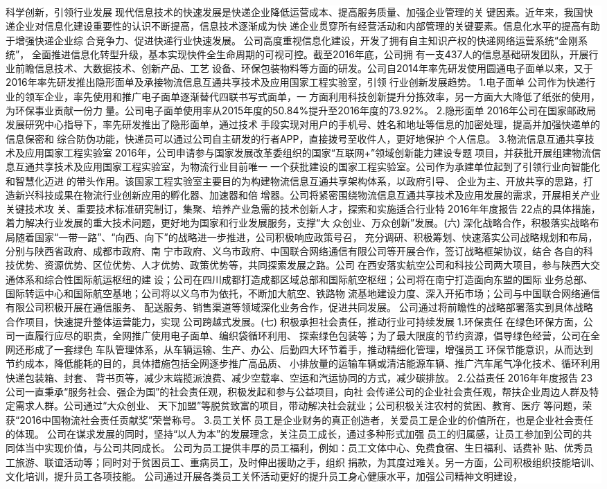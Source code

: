 科学创新，引领行业发展
现代信息技术的快速发展是快递企业降低运营成本、提高服务质量、加强企业管理的关
键因素。近年来，我国快递企业对信息化建设重要性的认识不断提高，信息技术逐渐成为快
递企业贯穿所有经营活动和内部管理的关键要素。信息化水平的提高有助于增强快递企业综
合竞争力、促进快递行业快速发展。
公司高度重视信息化建设，开发了拥有自主知识产权的快递网络运营系统“金刚系统”，
全面推进信息化转型升级，基本实现快件全生命周期的可视可控。截至2016年底，公司拥
有一支437人的信息基础研发团队，开展行业前瞻信息技术、大数据技术、创新产品、工艺
设备、环保包装物料等方面的研发。公司自2014年率先研发使用圆通电子面单以来，又于
2016年率先研发推出隐形面单及承接物流信息互通共享技术及应用国家工程实验室，引领
行业创新发展趋势。
1.电子面单
公司作为快递行业的领军企业，率先使用和推广电子面单逐渐替代四联书写式面单，一
方面利用科技创新提升分拣效率，另一方面大大降低了纸张的使用，为环保事业贡献一份力
量。公司电子面单使用率从2015年度的50.84%提升至2016年度的73.92%。
2.隐形面单
2016年公司在国家邮政局发展研究中心指导下，率先研发推出了隐形面单，通过技术
手段实现对用户的手机号、姓名和地址等信息的加密处理，提高并加强快递单的信息保密和
综合防伪功能，快递员可以通过公司自主研发的行者APP，直接拨号至收件人，更好地保护
个人信息。
3.物流信息互通共享技术及应用国家工程实验室
2016年，公司申请参与国家发展改革委组织的国家“互联网+”领域创新能力建设专题
项目，并获批开展组建物流信息互通共享技术及应用国家工程实验室，为物流行业目前唯一
一个获批建设的国家工程实验室。公司作为承建单位起到了引领行业向智能化和智慧化迈进
的带头作用。该国家工程实验室主要目的为构建物流信息互通共享架构体系，以政府引导、
企业为主、开放共享的思路，打造新兴科技成果在物流行业创新应用的孵化器、加速器和倍
增器。公司将紧密围绕物流信息互通共享技术及应用发展的需求，开展相关产业关键技术攻
关、重要技术标准研究制订，集聚、培养产业急需的技术创新人才，探索和实施适合行业特
2016年年度报告
22点的具体措施，着力解决行业发展的重大技术问题，更好地为国家和行业发展服务，支撑“大
众创业、万众创新”发展。(六)
深化战略合作，积极落实战略布局随着国家“一带一路”、“向西、向下”的战略进一步推进，公司积极响应政策号召，
充分调研、积极筹划、快速落实公司战略规划和布局，分别与陕西省政府、成都市政府、南
宁市政府、义乌市政府、中国联合网络通信有限公司等开展合作，签订战略框架协议，结合
各自的科技优势、资源优势、区位优势、人才优势、政策优势等，共同探索发展之路。公司
在西安落实航空公司和科技公司两大项目，参与陕西大交通体系和综合性国际航运枢纽的建
设；公司在四川成都打造成都区域总部和国际航空枢纽；公司将在南宁打造面向东盟的国际
业务总部、国际转运中心和国际航空基地；公司将以义乌市为依托，不断加大航空、铁路物
流基地建设力度、深入开拓市场；公司与中国联合网络通信有限公司积极开展在通信服务、
配送服务、销售渠道等领域深化业务合作，促进共同发展。
公司通过将前瞻性的战略部署落实到具体战略合作项目，快速提升整体运营能力，实现
公司跨越式发展。(七)
积极承担社会责任，推动行业可持续发展
1.环保责任
在绿色环保方面，公司一直履行应尽的职责，全网推广使用电子面单、编织袋循环利用、
探索绿色包装等；为了最大限度的节约资源，倡导绿色经营，公司在全网还形成了一套绿色
车队管理体系，从车辆运输、生产、办公、后勤四大环节着手，推动精细化管理，增强员工
环保节能意识，从而达到节约成本，降低能耗的目的，具体措施包括全网逐步推广高品质、
小排放量的运输车辆或清洁能源车辆、推广汽车尾气净化技术、循环利用快递包装箱、封套、
背书页等，减少末端揽派浪费、减少空载率、空运和汽运协同的方式，减少碳排放。
2.公益责任
2016年年度报告
23公司一直秉承“服务社会、强企为国”的社会责任观，积极发起和参与公益项目，向社
会传递公司的企业社会责任观，帮扶企业周边人群及特定需求人群。公司通过“大众创业、
天下加盟”等脱贫致富的项目，带动解决社会就业；公司积极关注农村的贫困、教育、医疗
等问题，荣获“2016中国物流社会责任贡献奖”荣誉称号。
3.员工关怀
员工是企业财务的真正创造者，关爱员工是企业的价值所在，也是企业社会责任的体现。
公司在谋求发展的同时，坚持“以人为本”的发展理念，关注员工成长，通过多种形式加强
员工的归属感，让员工参加到公司的共同体当中实现价值，与公司共同成长。
公司为员工提供丰厚的员工福利，例如：员工文体中心、免费食宿、生日福利、话费补
贴、优秀员工旅游、联谊活动等；同时对于贫困员工、重病员工，及时伸出援助之手，组织
捐款，为其度过难关。另一方面，公司积极组织技能培训、文化培训，提升员工各项技能。
公司通过开展各类员工关怀活动更好的提升员工身心健康水平，加强公司精神文明建设，